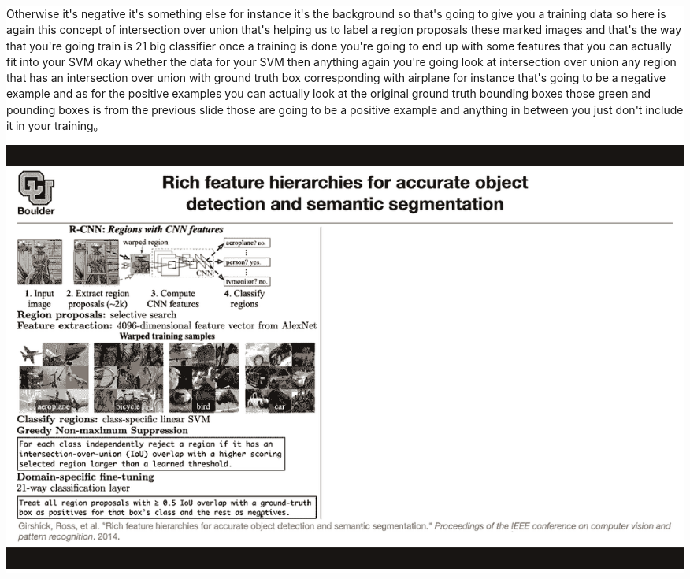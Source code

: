 Otherwise it's negative it's something else for instance it's the background so that's going to give you a training data so here is again this concept of intersection over union that's helping us to label a region proposals these marked images and that's the way that you're going train is 21 big classifier once a training is done you're going to end up with some features that you can actually fit into your SVM okay whether the data for your SVM then anything again you're going look at intersection over union any region that has an intersection over union with ground truth box corresponding with airplane for instance that's going to be a negative example and as for the positive examples you can actually look at the original ground truth bounding boxes those green and pounding boxes is from the previous slide those are going to be a positive example and anything in between you just don't include it in your training。



![](img/758b12bcaa664c3a0ec80f98ec88573e_63.png)
